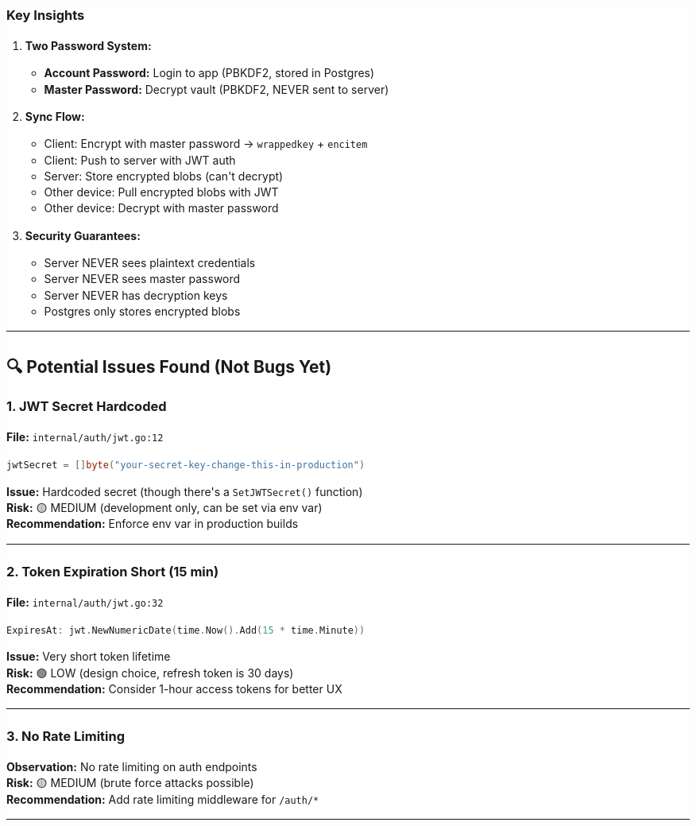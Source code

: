 ### Key Insights

1. **Two Password System:**
   - **Account Password:** Login to app (PBKDF2, stored in Postgres)
   - **Master Password:** Decrypt vault (PBKDF2, NEVER sent to server)

2. **Sync Flow:**
   - Client: Encrypt with master password → `wrappedkey` + `encitem`
   - Client: Push to server with JWT auth
   - Server: Store encrypted blobs (can't decrypt)
   - Other device: Pull encrypted blobs with JWT
   - Other device: Decrypt with master password

3. **Security Guarantees:**
   - Server NEVER sees plaintext credentials
   - Server NEVER sees master password
   - Server NEVER has decryption keys
   - Postgres only stores encrypted blobs

---

## 🔍 Potential Issues Found (Not Bugs Yet)

### 1. JWT Secret Hardcoded
**File:** `internal/auth/jwt.go:12`
```go
jwtSecret = []byte("your-secret-key-change-this-in-production")
```

**Issue:** Hardcoded secret (though there's a `SetJWTSecret()` function)  
**Risk:** 🟡 MEDIUM (development only, can be set via env var)  
**Recommendation:** Enforce env var in production builds

---

### 2. Token Expiration Short (15 min)
**File:** `internal/auth/jwt.go:32`
```go
ExpiresAt: jwt.NewNumericDate(time.Now().Add(15 * time.Minute))
```

**Issue:** Very short token lifetime  
**Risk:** 🟢 LOW (design choice, refresh token is 30 days)  
**Recommendation:** Consider 1-hour access tokens for better UX

---

### 3. No Rate Limiting
**Observation:** No rate limiting on auth endpoints  
**Risk:** 🟡 MEDIUM (brute force attacks possible)  
**Recommendation:** Add rate limiting middleware for `/auth/*`

---
